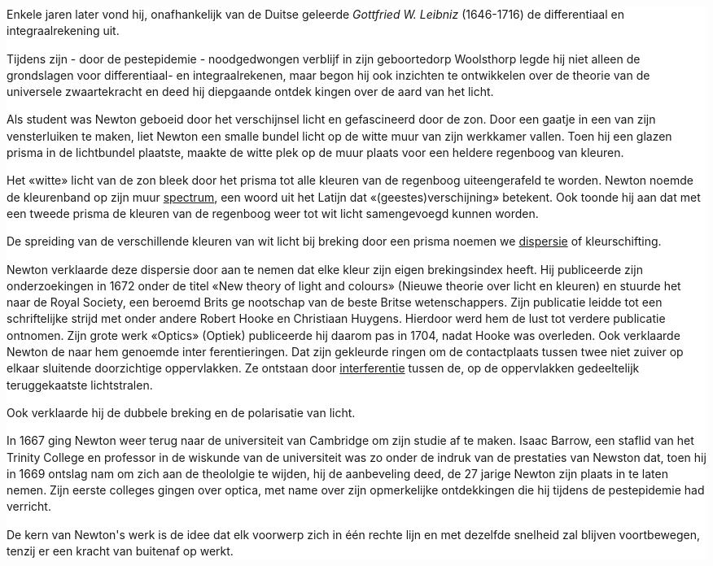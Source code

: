 Enkele jaren later vond hij, onafhankelijk van de Duitse geleerde
*Gottfried W. Leibniz* (1646-1716) de differentiaal en integraalrekening
uit.

Tijdens zijn - door de pestepidemie - noodgedwongen verblijf in zijn
geboortedorp Woolsthorp legde hij niet alleen de grondslagen voor
differentiaal- en integraalrekenen, maar begon hij ook inzichten te
ontwikkelen over de theorie van de universele zwaartekracht en deed hij
diepgaande ontdek kingen over de aard van het licht.

Als student was Newton geboeid door het verschijnsel licht en
gefascineerd door de zon. Door een gaatje in een van zijn vensterluiken
te maken, liet Newton een smalle bundel licht op de witte muur van zijn
werkkamer vallen. Toen hij een glazen prisma in de lichtbundel plaatste,
maakte de witte plek op de muur plaats voor een heldere regenboog van
kleuren.

Het «witte» licht van de zon bleek door het prisma tot alle kleuren van
de regenboog uiteengerafeld te worden. Newton noemde de kleurenband op
zijn muur [spectrum](/encyclopedie/spectrum), een woord uit het Latijn dat
«(geestes)verschijning» betekent. Ook toonde hij aan dat met een tweede
prisma de kleuren van de regenboog weer tot wit licht samengevoegd
kunnen worden.

De spreiding van de verschillende kleuren van wit licht bij breking door
een prisma noemen we [dispersie](/encyclopedie/dispersi) of kleurschifting.

Newton verklaarde deze dispersie door aan te nemen dat elke kleur zijn
eigen brekingsindex heeft. Hij publiceerde zijn onderzoekingen in 1672
onder de titel «New theory of light and colours» (Nieuwe theorie over
licht en kleuren) en stuurde het naar de Royal Society, een beroemd
Brits ge nootschap van de beste Britse wetenschappers. Zijn publicatie
leidde tot een schriftelijke strijd met onder andere Robert Hooke en
Christiaan Huygens. Hierdoor werd hem de lust tot verdere publicatie
ontnomen. Zijn grote werk «Optics» (Optiek) publiceerde hij daarom pas
in 1704, nadat Hooke was overleden. Ook verklaarde Newton de naar hem
genoemde inter ferentieringen. Dat zijn gekleurde ringen om de
contactplaats tussen twee niet zuiver op elkaar sluitende doorzichtige
oppervlakken. Ze ontstaan door [interferentie](/encyclopedie/interfer)
tussen de, op de oppervlakken gedeeltelijk teruggekaatste lichtstralen.

Ook verklaarde hij de dubbele breking en de polarisatie van licht.

In 1667 ging Newton weer terug naar de universiteit van Cambridge om
zijn studie af te maken. Isaac Barrow, een staflid van het Trinity
College en professor in de wiskunde van de universiteit was zo onder de
indruk van de prestaties van Newston dat, toen hij in 1669 ontslag nam
om zich aan de theololgie te wijden, hij de aanbeveling deed, de 27
jarige Newton zijn plaats in te laten nemen. Zijn eerste colleges gingen
over optica, met name over zijn opmerkelijke ontdekkingen die hij
tijdens de pestepidemie had verricht.

De kern van Newton\'s werk is de idee dat elk voorwerp zich in één
rechte lijn en met dezelfde snelheid zal blijven voortbewegen, tenzij er
een kracht van buitenaf op werkt.
